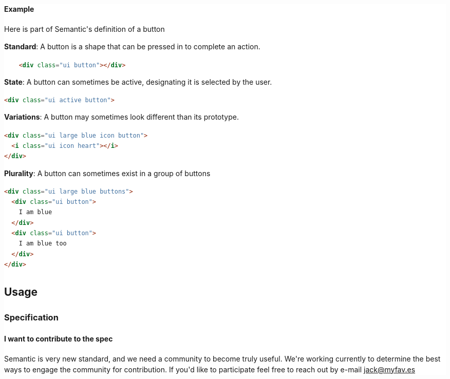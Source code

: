 #### Example

Here is part of Semantic's definition of a button

**Standard**: A button is a shape that can be pressed in to complete an action.
```html
    <div class="ui button"></div>
```
**State**: A button can sometimes be active, designating it is selected by the user.

```html
<div class="ui active button">
```

**Variations**: A button may sometimes look different than its prototype. 
```html
<div class="ui large blue icon button">
  <i class="ui icon heart"></i>
</div>
```

**Plurality**: A button can sometimes exist in a group of buttons
``` html
<div class="ui large blue buttons">
  <div class="ui button">
    I am blue
  </div>
  <div class="ui button">
    I am blue too
  </div>
</div>
```


## Usage

### Specification

#### I want to contribute to the spec

Semantic is very new standard, and we need a community to become truly useful. We're working currently to determine the best ways to engage the community for contribution. If you'd like to participate feel free to reach out by e-mail [jack@myfav.es](mailto:jack@myfav.es)
